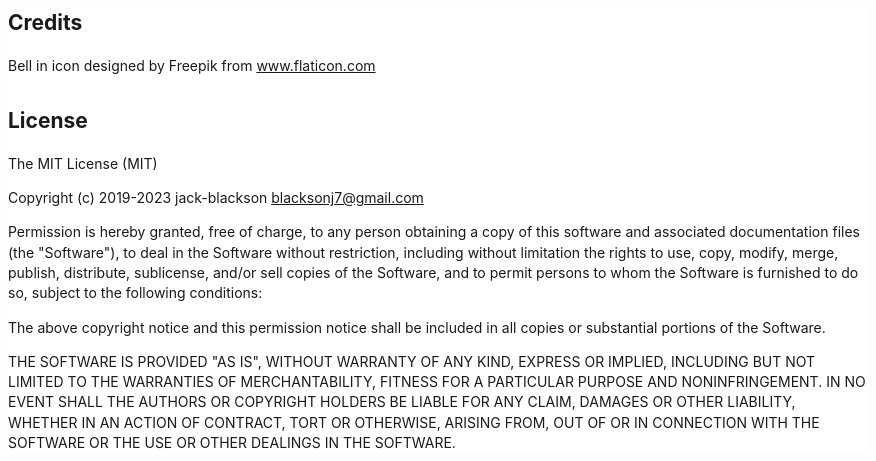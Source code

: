 ## Credits
Bell in icon designed by Freepik from www.flaticon.com


## License
The MIT License (MIT)

Copyright (c) 2019-2023 jack-blackson <blacksonj7@gmail.com>

Permission is hereby granted, free of charge, to any person obtaining a copy
of this software and associated documentation files (the "Software"), to deal
in the Software without restriction, including without limitation the rights
to use, copy, modify, merge, publish, distribute, sublicense, and/or sell
copies of the Software, and to permit persons to whom the Software is
furnished to do so, subject to the following conditions:

The above copyright notice and this permission notice shall be included in
all copies or substantial portions of the Software.

THE SOFTWARE IS PROVIDED "AS IS", WITHOUT WARRANTY OF ANY KIND, EXPRESS OR
IMPLIED, INCLUDING BUT NOT LIMITED TO THE WARRANTIES OF MERCHANTABILITY,
FITNESS FOR A PARTICULAR PURPOSE AND NONINFRINGEMENT. IN NO EVENT SHALL THE
AUTHORS OR COPYRIGHT HOLDERS BE LIABLE FOR ANY CLAIM, DAMAGES OR OTHER
LIABILITY, WHETHER IN AN ACTION OF CONTRACT, TORT OR OTHERWISE, ARISING FROM,
OUT OF OR IN CONNECTION WITH THE SOFTWARE OR THE USE OR OTHER DEALINGS IN
THE SOFTWARE.